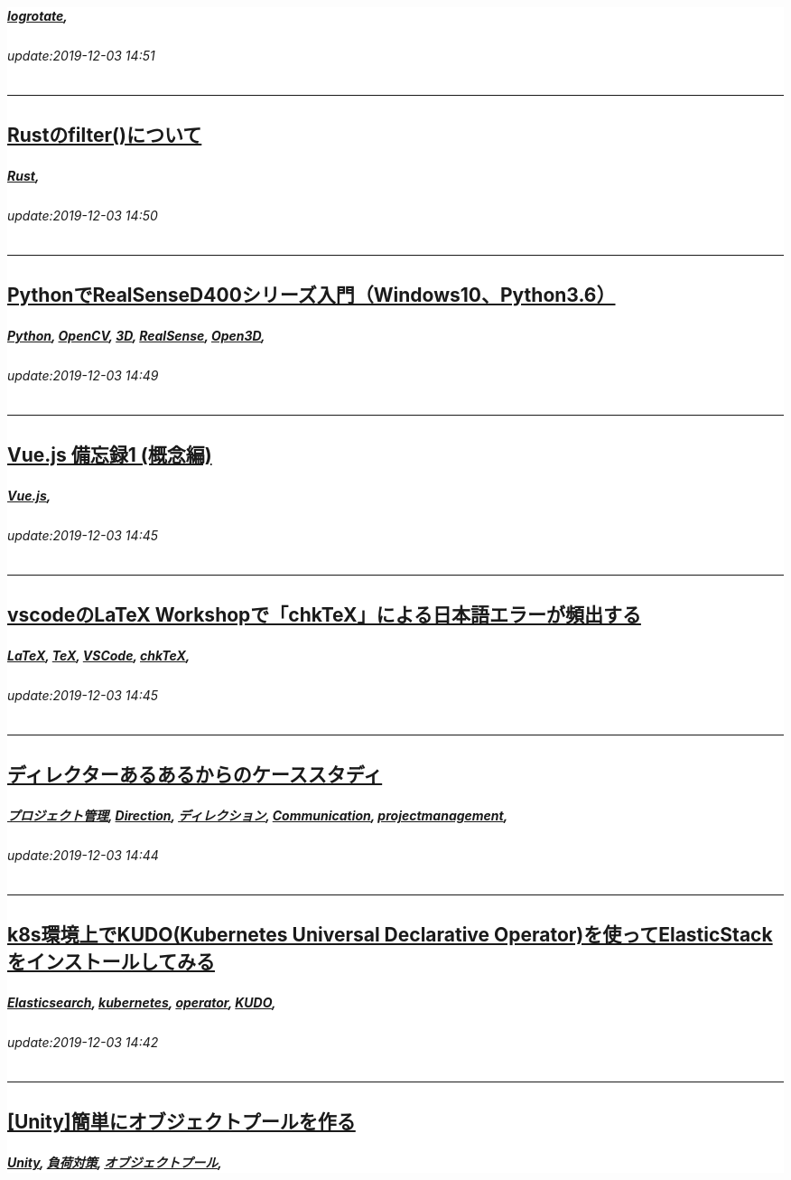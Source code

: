 ##### [logrotate](https://qiita.com/tags/logrotate), 
###### update:2019-12-03 14:51
---
## [Rustのfilter()について](https://qiita.com/Scstechr/items/de5d3881fdce74c714ac)
##### [Rust](https://qiita.com/tags/Rust), 
###### update:2019-12-03 14:50
---
## [PythonでRealSenseD400シリーズ入門（Windows10、Python3.6）](https://qiita.com/SatoshiGachiFujimoto/items/f0eea69e76dcd60381da)
##### [Python](https://qiita.com/tags/Python), [OpenCV](https://qiita.com/tags/OpenCV), [3D](https://qiita.com/tags/3D), [RealSense](https://qiita.com/tags/RealSense), [Open3D](https://qiita.com/tags/Open3D), 
###### update:2019-12-03 14:49
---
## [Vue.js 備忘録1 (概念編)](https://qiita.com/terry_6518/items/50c2e63a115a634011fb)
##### [Vue.js](https://qiita.com/tags/Vue.js), 
###### update:2019-12-03 14:45
---
## [vscodeのLaTeX Workshopで「chkTeX」による日本語エラーが頻出する](https://qiita.com/ganariya/items/c8f02f10f4546900bb68)
##### [LaTeX](https://qiita.com/tags/LaTeX), [TeX](https://qiita.com/tags/TeX), [VSCode](https://qiita.com/tags/VSCode), [chkTeX](https://qiita.com/tags/chkTeX), 
###### update:2019-12-03 14:45
---
## [ディレクターあるあるからのケーススタディ](https://qiita.com/MSD/items/28cbdff2d561ccf2b617)
##### [プロジェクト管理](https://qiita.com/tags/プロジェクト管理), [Direction](https://qiita.com/tags/Direction), [ディレクション](https://qiita.com/tags/ディレクション), [Communication](https://qiita.com/tags/Communication), [projectmanagement](https://qiita.com/tags/projectmanagement), 
###### update:2019-12-03 14:44
---
## [k8s環境上でKUDO(Kubernetes Universal Declarative Operator)を使ってElasticStackをインストールしてみる](https://qiita.com/tetsuyasodo/items/3946430517c210abeeb1)
##### [Elasticsearch](https://qiita.com/tags/Elasticsearch), [kubernetes](https://qiita.com/tags/kubernetes), [operator](https://qiita.com/tags/operator), [KUDO](https://qiita.com/tags/KUDO), 
###### update:2019-12-03 14:42
---
## [[Unity]簡単にオブジェクトプールを作る](https://qiita.com/NekoCan/items/45f74717519c7d18a5a9)
##### [Unity](https://qiita.com/tags/Unity), [負荷対策](https://qiita.com/tags/負荷対策), [オブジェクトプール](https://qiita.com/tags/オブジェクトプール), 